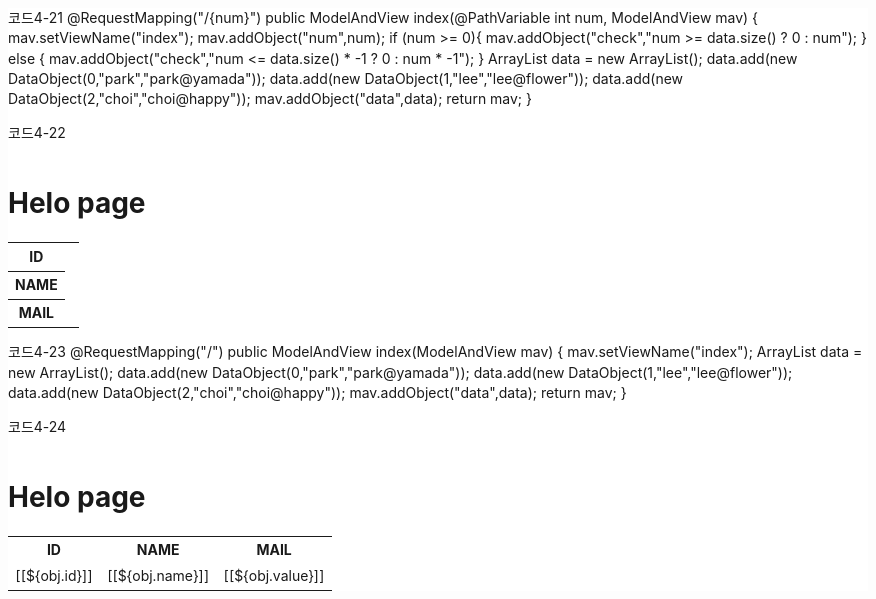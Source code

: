 코드4-21
@RequestMapping("/{num}")
public ModelAndView index(@PathVariable int num,
		ModelAndView mav) {
	mav.setViewName("index");
	mav.addObject("num",num);
	if (num >= 0){
		mav.addObject("check","num >= data.size() ? 0 : num");
	} else {
		mav.addObject("check","num <= data.size() * -1 ? 0 : num * -1");
	}
	ArrayList<DataObject> data = new ArrayList<DataObject>();
	data.add(new DataObject(0,"park","park@yamada"));
	data.add(new DataObject(1,"lee","lee@flower"));
	data.add(new DataObject(2,"choi","choi@happy"));
	mav.addObject("data",data);
	return mav;
}

코드4-22
<body>
	<h1 th:text="#{content.title}">Helo page</h1>
	<p th:text="|expression[ ${check} ]|"></p>
	<table th:object="${data.get(__${check}__)}">
		<tr><th>ID</th><td th:text="*{id}"></td></tr>
		<tr><th>NAME</th><td th:text="*{name}"></td></tr>
		<tr><th>MAIL</th><td th:text="*{value}"></td></tr>
	</table>
</body>

코드4-23
@RequestMapping("/")
public ModelAndView index(ModelAndView mav) {
	mav.setViewName("index");
	ArrayList<DataObject> data = new ArrayList<DataObject>();
	data.add(new DataObject(0,"park","park@yamada"));
	data.add(new DataObject(1,"lee","lee@flower"));
	data.add(new DataObject(2,"choi","choi@happy"));
	mav.addObject("data",data);
	return mav;
}

코드4-24
<body>
	<h1 th:text="#{content.title}">Helo page</h1>
	<table th:inline="text">
		<tr>
		<th>ID</th>
		<th>NAME</th>
		<th>MAIL</th>
		</tr>
		<tr th:each="obj : ${data}">
		<td>[[${obj.id}]]</td>
		<td>[[${obj.name}]]</td>
		<td>[[${obj.value}]]</td>
		</tr>
	</table>
</body>
